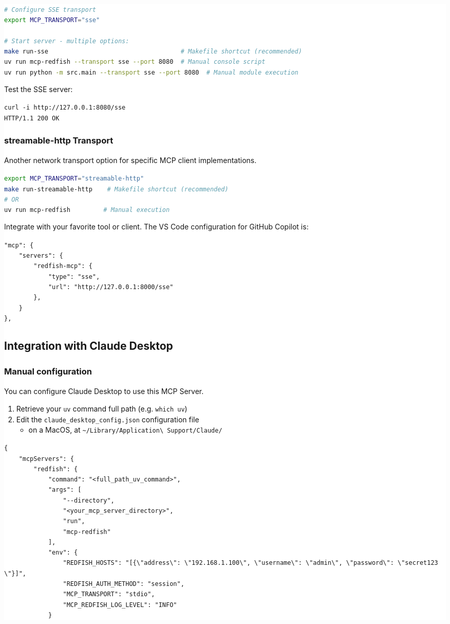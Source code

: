 ```bash
# Configure SSE transport
export MCP_TRANSPORT="sse"

# Start server - multiple options:
make run-sse                                    # Makefile shortcut (recommended)
uv run mcp-redfish --transport sse --port 8080  # Manual console script
uv run python -m src.main --transport sse --port 8080  # Manual module execution
```

Test the SSE server:
```commandline
curl -i http://127.0.0.1:8080/sse
HTTP/1.1 200 OK
```

### streamable-http Transport
Another network transport option for specific MCP client implementations.

```bash
export MCP_TRANSPORT="streamable-http"
make run-streamable-http    # Makefile shortcut (recommended)
# OR
uv run mcp-redfish         # Manual execution
```

Integrate with your favorite tool or client. The VS Code configuration for GitHub Copilot is:

```commandline
"mcp": {
    "servers": {
        "redfish-mcp": {
            "type": "sse",
            "url": "http://127.0.0.1:8000/sse"
        },
    }
},
```

## Integration with Claude Desktop

### Manual configuration

You can configure Claude Desktop to use this MCP Server.

1. Retrieve your `uv` command full path (e.g. `which uv`)
2. Edit the `claude_desktop_config.json` configuration file
   - on a MacOS, at `~/Library/Application\ Support/Claude/`

```commandline
{
    "mcpServers": {
        "redfish": {
            "command": "<full_path_uv_command>",
            "args": [
                "--directory",
                "<your_mcp_server_directory>",
                "run",
                "mcp-redfish"
            ],
            "env": {
                "REDFISH_HOSTS": "[{\"address\": \"192.168.1.100\", \"username\": \"admin\", \"password\": \"secret123\"}]",
                "REDFISH_AUTH_METHOD": "session",
                "MCP_TRANSPORT": "stdio",
                "MCP_REDFISH_LOG_LEVEL": "INFO"
            }
```